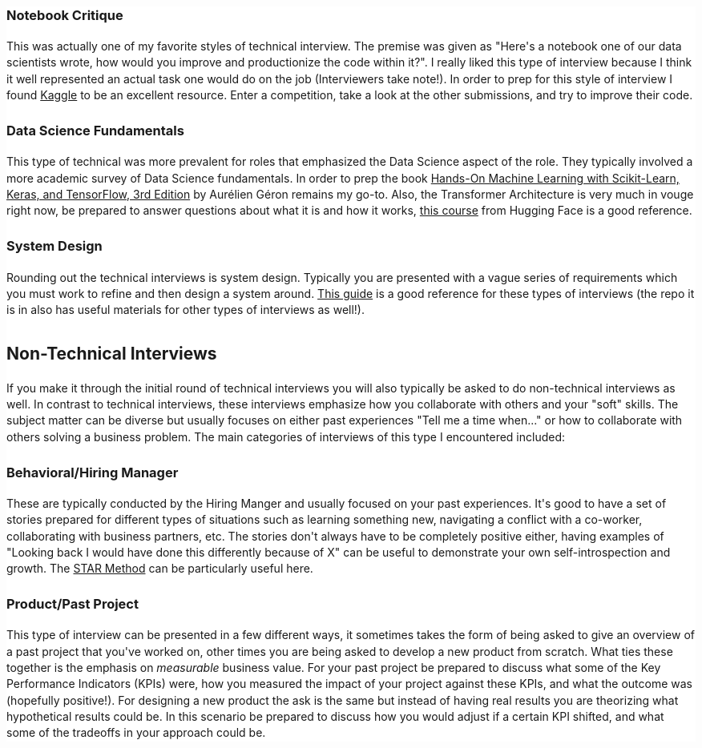 ### Notebook Critique

This was actually one of my favorite styles of technical interview. The premise was given as "Here's a notebook one of our data scientists wrote, how would you improve and productionize the code within it?". I really liked this type of interview because I think it well represented an actual task one would do on the job (Interviewers take note!). In order to prep for this style of interview I found [Kaggle](https://www.kaggle.com/) to be an excellent resource. Enter a competition, take a look at the other submissions, and try to improve their code. 

### Data Science Fundamentals

This type of technical was more prevalent for roles that emphasized the Data Science aspect of the role. They typically involved a more academic survey of Data Science fundamentals. In order to prep the book [Hands-On Machine Learning with Scikit-Learn, Keras, and TensorFlow, 3rd Edition](https://www.oreilly.com/library/view/hands-on-machine-learning/9781098125967/) by Aurélien Géron remains my go-to. Also, the Transformer Architecture is very much in vouge right now, be prepared to answer questions about what it is and how it works, [this course](https://huggingface.co/learn/llm-course/chapter1/4) from Hugging Face is a good reference.

### System Design

Rounding out the technical interviews is system design. Typically you are presented with a vague series of requirements which you must work to refine and then design a system around. [This guide](https://github.com/alirezadir/Machine-Learning-Interviews/blob/main/src/MLSD/ml-system-design.md) is a good reference for these types of interviews (the repo it is in also has useful materials for other types of interviews as well!).

## Non-Technical Interviews

If you make it through the initial round of technical interviews you will also typically be asked to do non-technical interviews as well. In contrast to technical interviews, these interviews emphasize how you collaborate with others and your "soft" skills. The subject matter can be diverse but usually focuses on either past experiences "Tell me a time when..." or how to collaborate with others solving a business problem. The main categories of interviews of this type I encountered included:

### Behavioral/Hiring Manager 

These are typically conducted by the Hiring Manger and usually focused on your past experiences. It's good to have a set of stories prepared for different types of situations such as learning something new, navigating a conflict with a co-worker, collaborating with business partners, etc. The stories don't always have to be completely positive either, having examples of "Looking back I would have done this differently because of X" can be useful to demonstrate your own self-introspection and growth. The [STAR Method](https://interviewkickstart.com/blogs/career-advice/situational-scenario-based-interview-questions-answers) can be particularly useful here.

### Product/Past Project

This type of interview can be presented in a few different ways, it sometimes takes the form of being asked to give an overview of a past project that you've worked on, other times you are being asked to develop a new product from scratch. What ties these together is the emphasis on *measurable* business value. For your past project be prepared to discuss what some of the Key Performance Indicators (KPIs) were, how you measured the impact of your project against these KPIs, and what the outcome was (hopefully positive!). For designing a new product the ask is the same but instead of having real results you are theorizing what hypothetical results could be. In this scenario be prepared to discuss how you would adjust if a certain KPI shifted, and what some of the tradeoffs in your approach could be.
